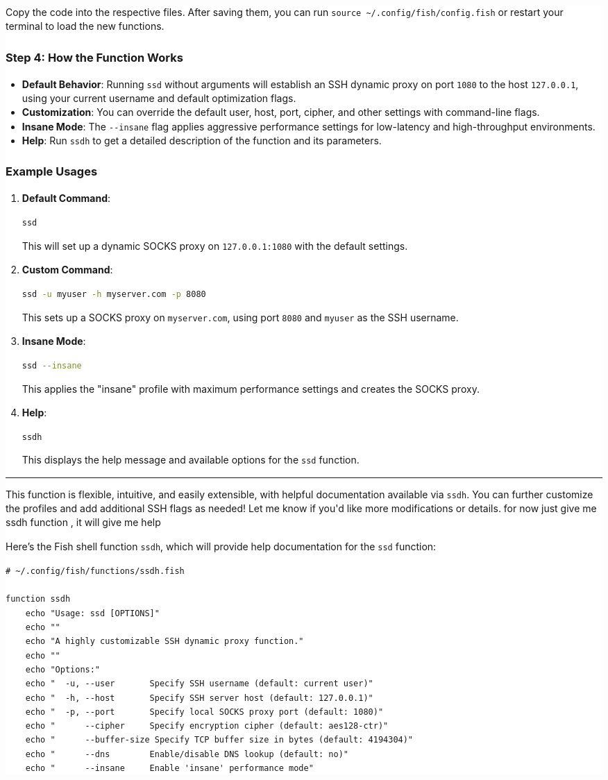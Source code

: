 Copy the code into the respective files. After saving them, you can run `source ~/.config/fish/config.fish` or restart your terminal to load the new functions.

### Step 4: How the Function Works

- **Default Behavior**: Running `ssd` without arguments will establish an SSH dynamic proxy on port `1080` to the host `127.0.0.1`, using your current username and default optimization flags.
- **Customization**: You can override the default user, host, port, cipher, and other settings with command-line flags.
- **Insane Mode**: The `--insane` flag applies aggressive performance settings for low-latency and high-throughput environments.
- **Help**: Run `ssdh` to get a detailed description of the function and its parameters.

### Example Usages

1. **Default Command**:
    ```bash
    ssd
    ```

   This will set up a dynamic SOCKS proxy on `127.0.0.1:1080` with the default settings.

2. **Custom Command**:
    ```bash
    ssd -u myuser -h myserver.com -p 8080
    ```

   This sets up a SOCKS proxy on `myserver.com`, using port `8080` and `myuser` as the SSH username.

3. **Insane Mode**:
    ```bash
    ssd --insane
    ```

   This applies the "insane" profile with maximum performance settings and creates the SOCKS proxy.

4. **Help**:
    ```bash
    ssdh
    ```

   This displays the help message and available options for the `ssd` function.

---

This function is flexible, intuitive, and easily extensible, with helpful documentation available via `ssdh`. You can further customize the profiles and add additional SSH flags as needed! Let me know if you'd like more modifications or details.
for now just give me ssdh function , it will give me help 

Here’s the Fish shell function `ssdh`, which will provide help documentation for the `ssd` function:

```fish
# ~/.config/fish/functions/ssdh.fish

function ssdh
    echo "Usage: ssd [OPTIONS]"
    echo ""
    echo "A highly customizable SSH dynamic proxy function."
    echo ""
    echo "Options:"
    echo "  -u, --user       Specify SSH username (default: current user)"
    echo "  -h, --host       Specify SSH server host (default: 127.0.0.1)"
    echo "  -p, --port       Specify local SOCKS proxy port (default: 1080)"
    echo "      --cipher     Specify encryption cipher (default: aes128-ctr)"
    echo "      --buffer-size Specify TCP buffer size in bytes (default: 4194304)"
    echo "      --dns        Enable/disable DNS lookup (default: no)"
    echo "      --insane     Enable 'insane' performance mode"
```